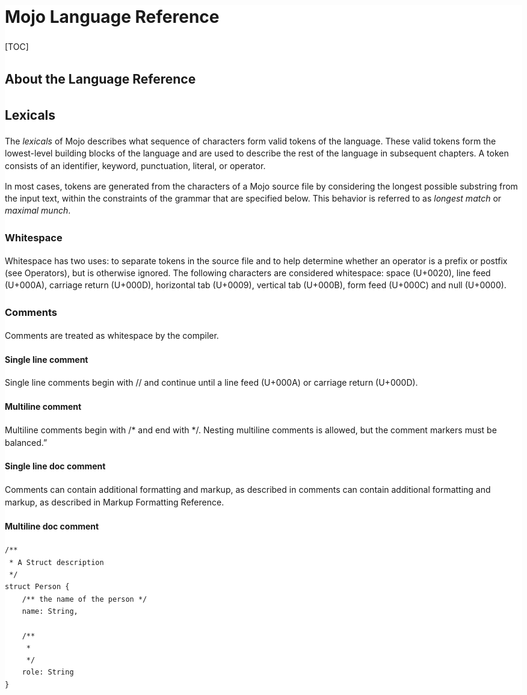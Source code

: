# Mojo Language Reference

[TOC]

## About the Language Reference

## Lexicals

The *lexicals* of Mojo describes what sequence of characters form valid tokens of the language. These valid tokens form the lowest-level building blocks of the language and are used to describe the rest of the language in subsequent chapters. A token consists of an identifier, keyword, punctuation, literal, or operator.

In most cases, tokens are generated from the characters of a Mojo source file by considering the longest possible substring from the input text, within the constraints of the grammar that are specified below. This behavior is referred to as *longest match* or *maximal munch*.

### Whitespace

Whitespace has two uses: to separate tokens in the source file and to help determine whether an operator is a prefix or postfix (see Operators), but is otherwise ignored. The following characters are considered whitespace: space (U+0020), line feed (U+000A), carriage return (U+000D), horizontal tab (U+0009), vertical tab (U+000B), form feed (U+000C) and null (U+0000).

### Comments

Comments are treated as whitespace by the compiler.

#### Single line comment

Single line comments begin with // and continue until a line feed (U+000A) or carriage return (U+000D).

#### Multiline comment

Multiline comments begin with /* and end with */. Nesting multiline comments is allowed, but the comment markers must be balanced.”

#### Single line doc comment

Comments can contain additional formatting and markup, as described in comments can contain additional formatting and markup, as described in Markup Formatting Reference.

#### Multiline doc comment

```
/**
 * A Struct description
 */
struct Person {
    /** the name of the person */
    name: String,
    
    /**
     *
     */
    role: String 
}
```
